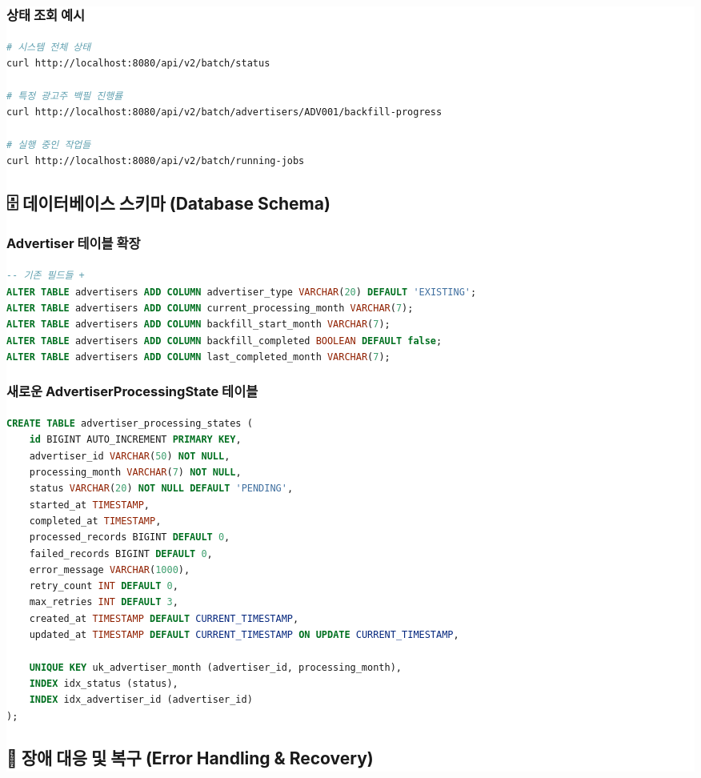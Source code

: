 
### 상태 조회 예시

```bash
# 시스템 전체 상태
curl http://localhost:8080/api/v2/batch/status

# 특정 광고주 백필 진행률
curl http://localhost:8080/api/v2/batch/advertisers/ADV001/backfill-progress

# 실행 중인 작업들
curl http://localhost:8080/api/v2/batch/running-jobs
```

## 🗄️ 데이터베이스 스키마 (Database Schema)

### Advertiser 테이블 확장

```sql
-- 기존 필드들 +
ALTER TABLE advertisers ADD COLUMN advertiser_type VARCHAR(20) DEFAULT 'EXISTING';
ALTER TABLE advertisers ADD COLUMN current_processing_month VARCHAR(7);
ALTER TABLE advertisers ADD COLUMN backfill_start_month VARCHAR(7);
ALTER TABLE advertisers ADD COLUMN backfill_completed BOOLEAN DEFAULT false;
ALTER TABLE advertisers ADD COLUMN last_completed_month VARCHAR(7);
```

### 새로운 AdvertiserProcessingState 테이블

```sql
CREATE TABLE advertiser_processing_states (
    id BIGINT AUTO_INCREMENT PRIMARY KEY,
    advertiser_id VARCHAR(50) NOT NULL,
    processing_month VARCHAR(7) NOT NULL,
    status VARCHAR(20) NOT NULL DEFAULT 'PENDING',
    started_at TIMESTAMP,
    completed_at TIMESTAMP,
    processed_records BIGINT DEFAULT 0,
    failed_records BIGINT DEFAULT 0,
    error_message VARCHAR(1000),
    retry_count INT DEFAULT 0,
    max_retries INT DEFAULT 3,
    created_at TIMESTAMP DEFAULT CURRENT_TIMESTAMP,
    updated_at TIMESTAMP DEFAULT CURRENT_TIMESTAMP ON UPDATE CURRENT_TIMESTAMP,
    
    UNIQUE KEY uk_advertiser_month (advertiser_id, processing_month),
    INDEX idx_status (status),
    INDEX idx_advertiser_id (advertiser_id)
);
```

## 🚨 장애 대응 및 복구 (Error Handling & Recovery)
